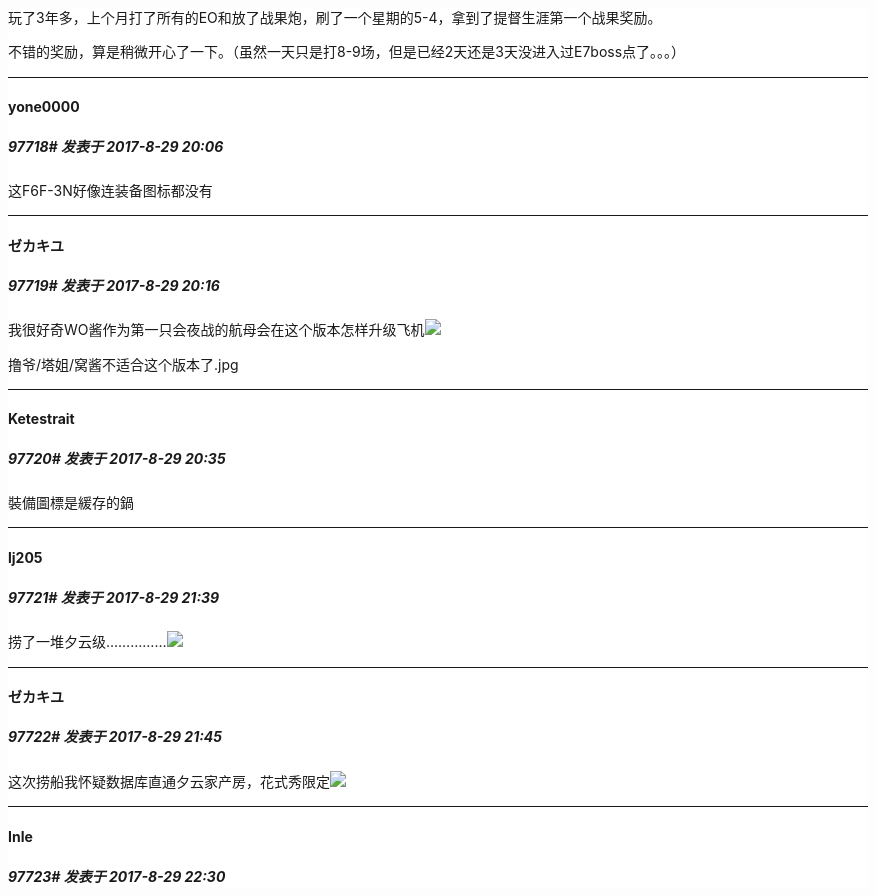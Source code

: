 
玩了3年多，上个月打了所有的EO和放了战果炮，刷了一个星期的5-4，拿到了提督生涯第一个战果奖励。

不错的奖励，算是稍微开心了一下。（虽然一天只是打8-9场，但是已经2天还是3天没进入过E7boss点了。。。）


*****

####  yone0000  
##### 97718#       发表于 2017-8-29 20:06


这F6F-3N好像连装备图标都没有


*****

####  ゼカキユ  
##### 97719#       发表于 2017-8-29 20:16


我很好奇WO酱作为第一只会夜战的航母会在这个版本怎样升级飞机<img src="https://static.saraba1st.com/image/smiley/face2017/065.png" referrerpolicy="no-referrer">

撸爷/塔姐/窝酱不适合这个版本了.jpg


*****

####  Ketestrait  
##### 97720#       发表于 2017-8-29 20:35


裝備圖標是緩存的鍋


*****

####  lj205  
##### 97721#       发表于 2017-8-29 21:39


捞了一堆夕云级……………<img src="https://static.saraba1st.com/image/smiley/face2017/001.png" referrerpolicy="no-referrer">


*****

####  ゼカキユ  
##### 97722#       发表于 2017-8-29 21:45


这次捞船我怀疑数据库直通夕云家产房，花式秀限定<img src="https://static.saraba1st.com/image/smiley/face2017/065.png" referrerpolicy="no-referrer">


*****

####  Inle  
##### 97723#       发表于 2017-8-29 22:30
